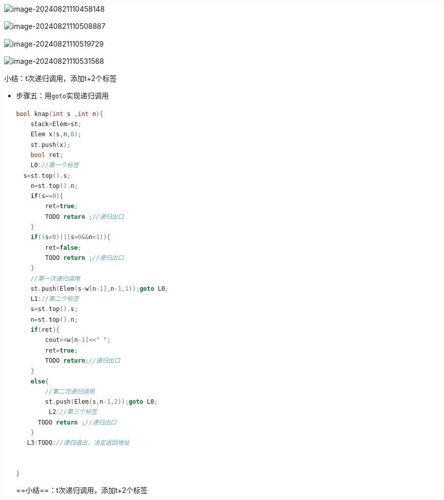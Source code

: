 ![image-20240821110458148](D:\北京大学\第三学期\数算A\assets\image-20240821110458148.png)

![image-20240821110508887](D:\北京大学\第三学期\数算A\assets\image-20240821110508887.png)

![image-20240821110519729](D:\北京大学\第三学期\数算A\assets\image-20240821110519729.png)

![image-20240821110531568](D:\北京大学\第三学期\数算A\assets\image-20240821110531568.png)

小结：t次递归调用，添加t+2个标签

- 步骤五：用`goto`实现递归调用

  ```cpp
  bool knap(int s ,int n){
      stack<Elem>st;
      Elem x(s,n,0);
      st.push(x);
      bool ret;
      L0://第一个标签
  	s=st.top().s;
      n=st.top().n;
      if(s==0){
          ret=true;
          TODO return ;//递归出口
      }
      if((s<0)||(s>0&&n<1)){
          ret=false;
          TODO return ;//递归出口
      }
      //第一次递归调用
      st.push(Elem(s-w[n-1],n-1,1));goto L0;
      L1://第二个标签
      s=st.top().s;
      n=st.top().n;
      if(ret){
          cout<<w[n-1]<<" ";
          ret=true;
          TODO return;//递归出口
      }
      else{
          //第二次递归调用
          st.push(Elem(s,n-1,2));goto L0;
           L2://第三个标签
      	TODO return ;//递归出口
      }
     L3:TODO://递归退出，决定返回地址
      
      
  }
  ```

  ==小结==：t次递归调用，添加t+2个标签
